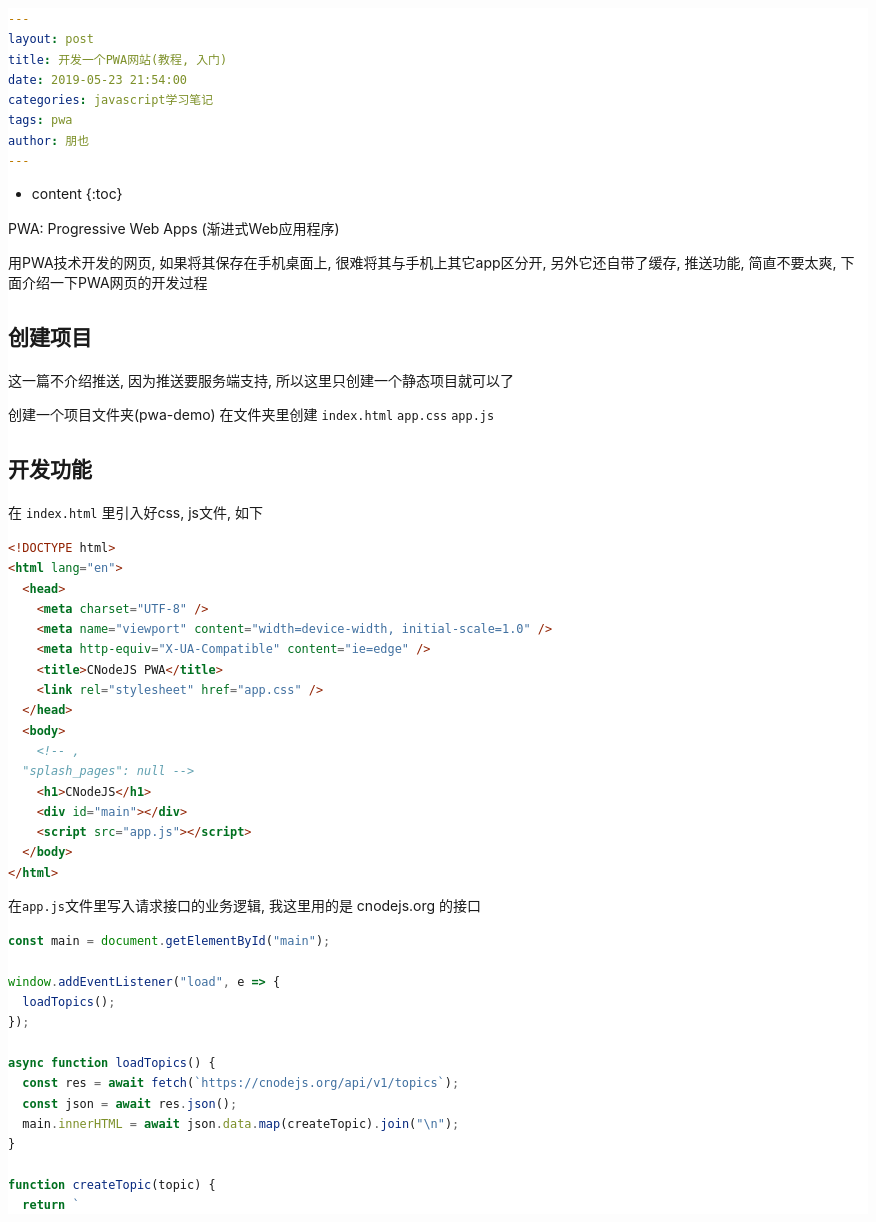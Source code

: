 ```yaml
---
layout: post
title: 开发一个PWA网站(教程, 入门)
date: 2019-05-23 21:54:00
categories: javascript学习笔记
tags: pwa
author: 朋也
---
```


* content
{:toc}

PWA: Progressive Web Apps (渐进式Web应用程序)

用PWA技术开发的网页, 如果将其保存在手机桌面上, 很难将其与手机上其它app区分开, 另外它还自带了缓存, 推送功能, 简直不要太爽, 下面介绍一下PWA网页的开发过程





## 创建项目

这一篇不介绍推送, 因为推送要服务端支持, 所以这里只创建一个静态项目就可以了

创建一个项目文件夹(pwa-demo) 在文件夹里创建 `index.html` `app.css` `app.js`

## 开发功能

在 `index.html` 里引入好css, js文件, 如下

```html
<!DOCTYPE html>
<html lang="en">
  <head>
    <meta charset="UTF-8" />
    <meta name="viewport" content="width=device-width, initial-scale=1.0" />
    <meta http-equiv="X-UA-Compatible" content="ie=edge" />
    <title>CNodeJS PWA</title>
    <link rel="stylesheet" href="app.css" />
  </head>
  <body>
    <!-- ,
  "splash_pages": null -->
    <h1>CNodeJS</h1>
    <div id="main"></div>
    <script src="app.js"></script>
  </body>
</html>
```

在`app.js`文件里写入请求接口的业务逻辑, 我这里用的是 cnodejs.org 的接口

```js
const main = document.getElementById("main");

window.addEventListener("load", e => {
  loadTopics();
});

async function loadTopics() {
  const res = await fetch(`https://cnodejs.org/api/v1/topics`);
  const json = await res.json();
  main.innerHTML = await json.data.map(createTopic).join("\n");
}

function createTopic(topic) {
  return `
```